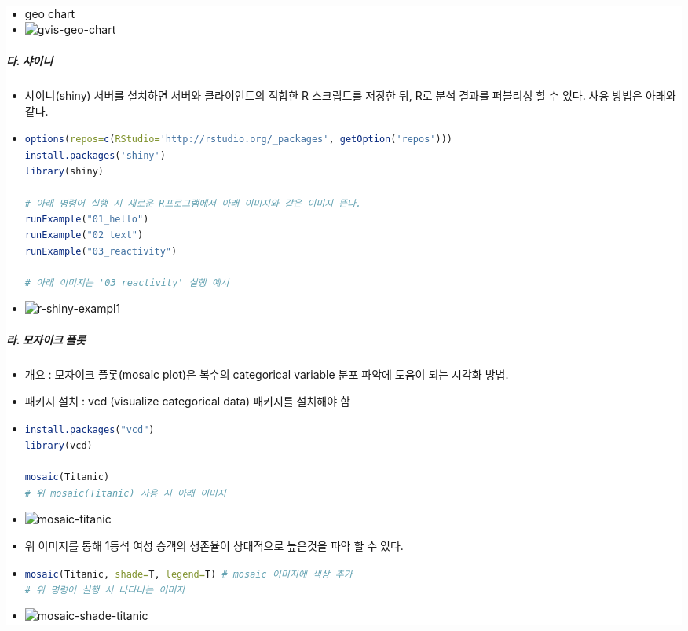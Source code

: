 -   geo chart
-   ![gvis-geo-chart](https://user-images.githubusercontent.com/291782/159029350-73b8c1ce-ccfc-4725-a48d-af36e56496bf.png)



##### 다. 샤이니

-   샤이니(shiny) 서버를 설치하면 서버와 클라이언트의 적합한 R 스크립트를 저장한 뒤, R로 분석 결과를 퍼블리싱 할 수 있다. 사용 방법은 아래와 같다.

-   ```R
    options(repos=c(RStudio='http://rstudio.org/_packages', getOption('repos')))
    install.packages('shiny')
    library(shiny)
    
    # 아래 명령어 실행 시 새로운 R프로그램에서 아래 이미지와 같은 이미지 뜬다.
    runExample("01_hello")
    runExample("02_text")
    runExample("03_reactivity")
    
    # 아래 이미지는 '03_reactivity' 실행 예시
    ```

-   ![r-shiny-exampl1](https://user-images.githubusercontent.com/291782/159030687-80e82f4c-da9e-45de-8d40-15fb5a00a41a.png)



##### 라. 모자이크 플롯

-   개요 : 모자이크 플롯(mosaic plot)은 복수의 categorical variable 분포 파악에 도움이 되는 시각화 방법.

-   패키지 설치 : vcd (visualize categorical data) 패키지를 설치해야 함

-   ```R
    install.packages("vcd")
    library(vcd) 
    
    mosaic(Titanic)
    # 위 mosaic(Titanic) 사용 시 아래 이미지
    ```

-   ![mosaic-titanic](https://user-images.githubusercontent.com/291782/159032117-c6694dcf-d2de-4b44-9ca2-1f2cbc4a60cc.png)

-   위 이미지를 통해 1등석 여성 승객의 생존율이 상대적으로 높은것을 파악 할 수 있다.

-   ```R
    mosaic(Titanic, shade=T, legend=T) # mosaic 이미지에 색상 추가
    # 위 명령어 실행 시 나타나는 이미지
    ```

-   ![mosaic-shade-titanic](https://user-images.githubusercontent.com/291782/159032780-66fb5490-571a-44c0-b195-1b89542fbb9b.png)
